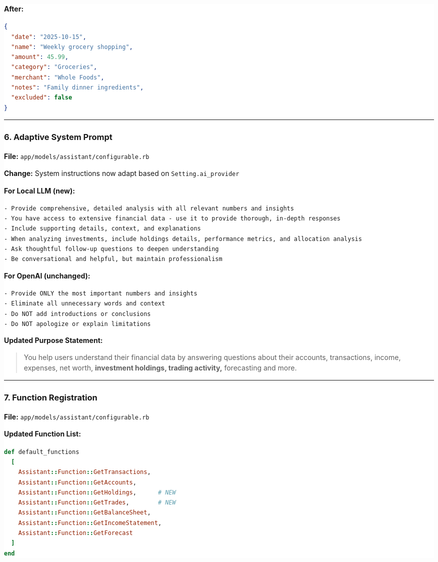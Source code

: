 **After:**
```json
{
  "date": "2025-10-15",
  "name": "Weekly grocery shopping",
  "amount": 45.99,
  "category": "Groceries",
  "merchant": "Whole Foods",
  "notes": "Family dinner ingredients",
  "excluded": false
}
```

---

### 6. Adaptive System Prompt

**File:** `app/models/assistant/configurable.rb`

**Change:** System instructions now adapt based on `Setting.ai_provider`

**For Local LLM (new):**
```
- Provide comprehensive, detailed analysis with all relevant numbers and insights
- You have access to extensive financial data - use it to provide thorough, in-depth responses
- Include supporting details, context, and explanations
- When analyzing investments, include holdings details, performance metrics, and allocation analysis
- Ask thoughtful follow-up questions to deepen understanding
- Be conversational and helpful, but maintain professionalism
```

**For OpenAI (unchanged):**
```
- Provide ONLY the most important numbers and insights
- Eliminate all unnecessary words and context
- Do NOT add introductions or conclusions
- Do NOT apologize or explain limitations
```

**Updated Purpose Statement:**
> You help users understand their financial data by answering questions about their accounts, transactions, income, expenses, net worth, **investment holdings, trading activity,** forecasting and more.

---

### 7. Function Registration

**File:** `app/models/assistant/configurable.rb`

**Updated Function List:**
```ruby
def default_functions
  [
    Assistant::Function::GetTransactions,
    Assistant::Function::GetAccounts,
    Assistant::Function::GetHoldings,      # NEW
    Assistant::Function::GetTrades,        # NEW
    Assistant::Function::GetBalanceSheet,
    Assistant::Function::GetIncomeStatement,
    Assistant::Function::GetForecast
  ]
end
```
